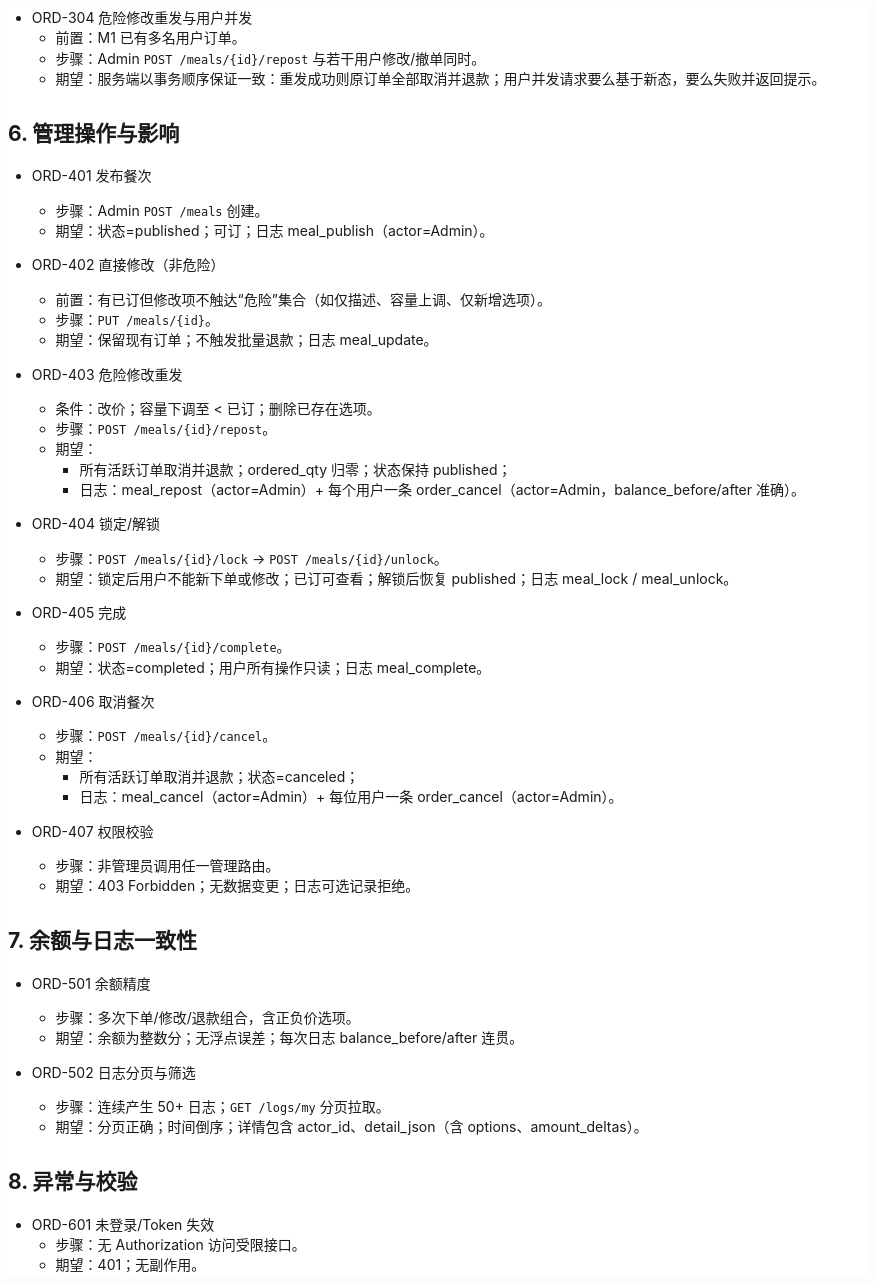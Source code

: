 - ORD-304 危险修改重发与用户并发
  - 前置：M1 已有多名用户订单。
  - 步骤：Admin `POST /meals/{id}/repost` 与若干用户修改/撤单同时。
  - 期望：服务端以事务顺序保证一致：重发成功则原订单全部取消并退款；用户并发请求要么基于新态，要么失败并返回提示。

## 6. 管理操作与影响
- ORD-401 发布餐次
  - 步骤：Admin `POST /meals` 创建。
  - 期望：状态=published；可订；日志 meal_publish（actor=Admin）。

- ORD-402 直接修改（非危险）
  - 前置：有已订但修改项不触达“危险”集合（如仅描述、容量上调、仅新增选项）。
  - 步骤：`PUT /meals/{id}`。
  - 期望：保留现有订单；不触发批量退款；日志 meal_update。

- ORD-403 危险修改重发
  - 条件：改价；容量下调至 < 已订；删除已存在选项。
  - 步骤：`POST /meals/{id}/repost`。
  - 期望：
    - 所有活跃订单取消并退款；ordered_qty 归零；状态保持 published；
    - 日志：meal_repost（actor=Admin）+ 每个用户一条 order_cancel（actor=Admin，balance_before/after 准确）。

- ORD-404 锁定/解锁
  - 步骤：`POST /meals/{id}/lock` → `POST /meals/{id}/unlock`。
  - 期望：锁定后用户不能新下单或修改；已订可查看；解锁后恢复 published；日志 meal_lock / meal_unlock。

- ORD-405 完成
  - 步骤：`POST /meals/{id}/complete`。
  - 期望：状态=completed；用户所有操作只读；日志 meal_complete。

- ORD-406 取消餐次
  - 步骤：`POST /meals/{id}/cancel`。
  - 期望：
    - 所有活跃订单取消并退款；状态=canceled；
    - 日志：meal_cancel（actor=Admin）+ 每位用户一条 order_cancel（actor=Admin）。

- ORD-407 权限校验
  - 步骤：非管理员调用任一管理路由。
  - 期望：403 Forbidden；无数据变更；日志可选记录拒绝。

## 7. 余额与日志一致性
- ORD-501 余额精度
  - 步骤：多次下单/修改/退款组合，含正负价选项。
  - 期望：余额为整数分；无浮点误差；每次日志 balance_before/after 连贯。

- ORD-502 日志分页与筛选
  - 步骤：连续产生 50+ 日志；`GET /logs/my` 分页拉取。
  - 期望：分页正确；时间倒序；详情包含 actor_id、detail_json（含 options、amount_deltas）。

## 8. 异常与校验
- ORD-601 未登录/Token 失效
  - 步骤：无 Authorization 访问受限接口。
  - 期望：401；无副作用。
